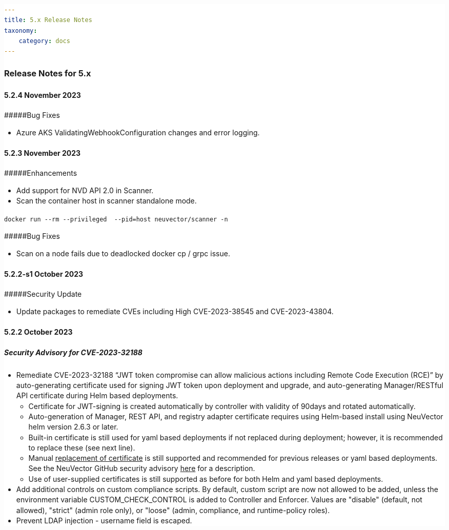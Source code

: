 ```yaml
---
title: 5.x Release Notes
taxonomy:
    category: docs
---
```


### Release Notes for 5.x

#### 5.2.4 November 2023

#####Bug Fixes
+ Azure AKS ValidatingWebhookConfiguration changes and error logging.

#### 5.2.3 November 2023

#####Enhancements
+ Add support for NVD API 2.0 in Scanner.
+ Scan the container host in scanner standalone mode.
```
docker run --rm --privileged  --pid=host neuvector/scanner -n
```

#####Bug Fixes
+ Scan on a node fails due to deadlocked docker cp / grpc issue.


#### 5.2.2-s1 October 2023

#####Security Update
+ Update packages to remediate CVEs including High CVE-2023-38545 and CVE-2023-43804.

#### 5.2.2 October 2023

##### Security Advisory for CVE-2023-32188
+ Remediate CVE-2023-32188 “JWT token compromise can allow malicious actions including Remote Code Execution (RCE)” by auto-generating certificate used for signing JWT token upon deployment and upgrade, and auto-generating Manager/RESTful API certificate during Helm based deployments.
  - Certificate for JWT-signing is created automatically by controller with validity of 90days and rotated automatically.
  - Auto-generation of Manager, REST API, and registry adapter certificate requires using Helm-based install using NeuVector helm version 2.6.3 or later. 
  - Built-in certificate is still used for yaml based deployments if not replaced during deployment; however, it is recommended to replace these (see next line).
  - Manual [replacement of certificate](/configuration/console/replacecert) is still supported and recommended for previous releases or yaml based deployments. See the NeuVector GitHub security advisory [here](https://github.com/neuvector/neuvector/security/advisories/GHSA-622h-h2p8-743x) for a description.
  - Use of user-supplied certificates is still supported as before for both Helm and yaml based deployments.
+ Add additional controls on custom compliance scripts. By default, custom script are now not allowed to be added, unless the environment variable CUSTOM_CHECK_CONTROL is added to Controller and Enforcer. Values are "disable" (default, not allowed), "strict" (admin role only), or "loose" (admin, compliance, and runtime-policy roles).
+ Prevent LDAP injection - username field is escaped.
